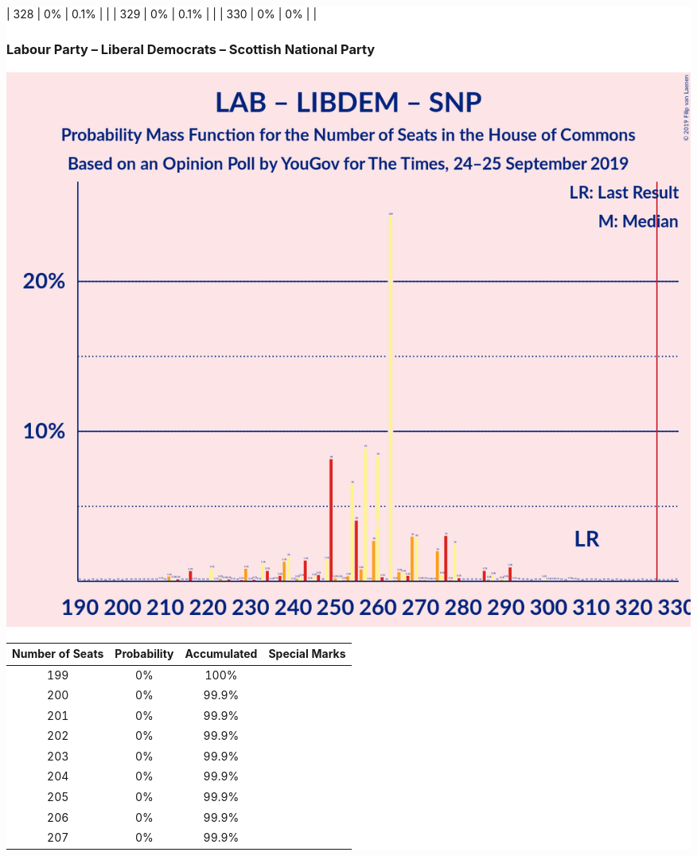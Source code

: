 | 328 | 0% | 0.1% |  |
| 329 | 0% | 0.1% |  |
| 330 | 0% | 0% |  |

### Labour Party – Liberal Democrats – Scottish National Party

![Graph with seats probability mass function not yet produced](2019-09-25-YouGov-coalitions-seats-pmf-lab–libdem–snp.png "Seats Probability Mass Function")

| Number of Seats | Probability | Accumulated | Special Marks |
|:---------------:|:-----------:|:-----------:|:-------------:|
| 199 | 0% | 100% |  |
| 200 | 0% | 99.9% |  |
| 201 | 0% | 99.9% |  |
| 202 | 0% | 99.9% |  |
| 203 | 0% | 99.9% |  |
| 204 | 0% | 99.9% |  |
| 205 | 0% | 99.9% |  |
| 206 | 0% | 99.9% |  |
| 207 | 0% | 99.9% |  |